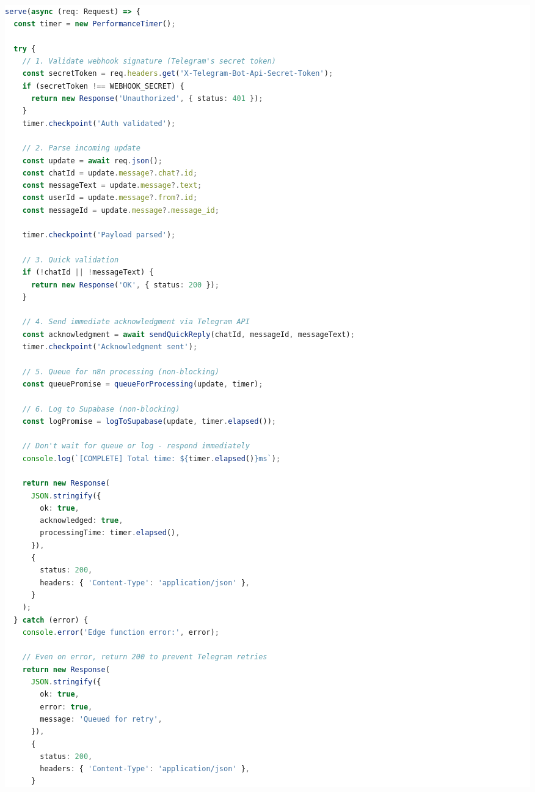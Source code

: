 ```typescript
serve(async (req: Request) => {
  const timer = new PerformanceTimer();

  try {
    // 1. Validate webhook signature (Telegram's secret token)
    const secretToken = req.headers.get('X-Telegram-Bot-Api-Secret-Token');
    if (secretToken !== WEBHOOK_SECRET) {
      return new Response('Unauthorized', { status: 401 });
    }
    timer.checkpoint('Auth validated');

    // 2. Parse incoming update
    const update = await req.json();
    const chatId = update.message?.chat?.id;
    const messageText = update.message?.text;
    const userId = update.message?.from?.id;
    const messageId = update.message?.message_id;

    timer.checkpoint('Payload parsed');

    // 3. Quick validation
    if (!chatId || !messageText) {
      return new Response('OK', { status: 200 });
    }

    // 4. Send immediate acknowledgment via Telegram API
    const acknowledgment = await sendQuickReply(chatId, messageId, messageText);
    timer.checkpoint('Acknowledgment sent');

    // 5. Queue for n8n processing (non-blocking)
    const queuePromise = queueForProcessing(update, timer);

    // 6. Log to Supabase (non-blocking)
    const logPromise = logToSupabase(update, timer.elapsed());

    // Don't wait for queue or log - respond immediately
    console.log(`[COMPLETE] Total time: ${timer.elapsed()}ms`);

    return new Response(
      JSON.stringify({
        ok: true,
        acknowledged: true,
        processingTime: timer.elapsed(),
      }),
      {
        status: 200,
        headers: { 'Content-Type': 'application/json' },
      }
    );
  } catch (error) {
    console.error('Edge function error:', error);

    // Even on error, return 200 to prevent Telegram retries
    return new Response(
      JSON.stringify({
        ok: true,
        error: true,
        message: 'Queued for retry',
      }),
      {
        status: 200,
        headers: { 'Content-Type': 'application/json' },
      }
```